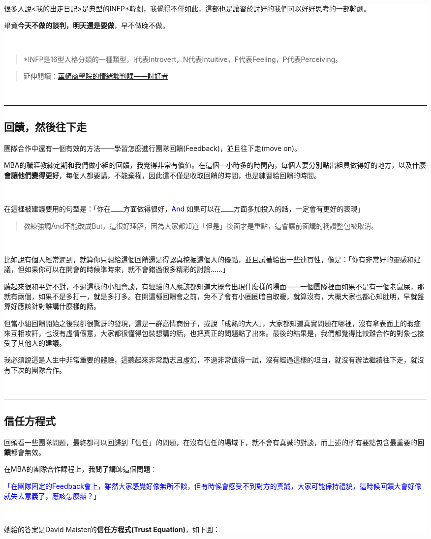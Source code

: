 很多人說<我的出走日記>是典型的INFP*韓劇，我覺得不僅如此，這部也是讓習於討好的我們可以好好思考的一部韓劇。

畢竟**今天不做的談判，明天還是要做**，早不做晚不做。

<br/>

>*INFP是16型人格分類的一種類型，I代表Introvert，N代表Intuitive，F代表Feeling，P代表Perceiving。


> 延伸閱讀：[華頓商學院的情緒談判課——討好者](https://tzling.com/2022/06/24/Bring_Yourself_Bookreview-zh-tw/#%E8%A8%8E%E5%A5%BD%E8%80%85) 


<br/>

---

## 回饋，然後往下走

團隊合作中還有一個有效的方法——學習怎麼進行團隊回饋(Feedback)，並且往下走(move on)。

MBA的職涯教練定期和我們做小組的回饋，我覺得非常有價值。在這個一小時多的時間內，每個人要分別點出組員做得好的地方，以及什麼**會讓他們變得更好**，每個人都要講，不能棄權，因此這不僅是收取回饋的時間，也是練習給回饋的時間。

<br/>

在這裡被建議要用的句型是：「你在____方面做得很好，<span style="color:blue">And</span> 如果可以在____方面多加投入的話，一定會有更好的表現」

> 教練強調And不能改成But，這很好理解，因為大家都知道「但是」後面才是重點，這會讓前面講的稱讚整包被取消。


<br/>

比如說有個人經常遲到，就算你只想給這個回饋還是得認真挖掘這個人的優點，並且試著給出一些連貫性，像是：「你有非常好的靈感和建議，但如果你可以在開會的時候準時來，就不會錯過很多精彩的討論……」


聽起來很和平對不對，不過這樣的小組會談，有經驗的人應該都知道大概會出現什麼樣的場面——一個團隊裡面如果不是有一個老鼠屎，那就有兩個，如果不是多打一，就是多打多。在開這種回饋會之前，免不了會有小圈圈暗自取暖，就算沒有，大概大家也都心知肚明，早就盤算好應該針對誰講什麼樣的話。

但當小組回饋開始之後我卻很驚訝的發現，這是一群高情商份子，或說「成熟的大人」，大家都知道真實問題在哪裡，沒有拿表面上的瑕疵來互相攻訐，也沒有虛情假意，大家都很懂得包裝想講的話，也把真正的問題點了出來。最後的結果是，我們都覺得比較難合作的對象也接受了其他人的建議。

我必須說這是人生中非常重要的體驗，這聽起來非常勵志且虛幻，不過非常值得一試，沒有經過這樣的坦白，就沒有辦法繼續往下走，就沒有下次的團隊合作。

<br/>

---

## 信任方程式

回頭看一些團隊問題，最終都可以回歸到「信任」的問題，在沒有信任的場域下，就不會有真誠的對談，而上述的所有要點包含最重要的**回饋**都會無效。
<br/>

在MBA的團隊合作課程上，我問了講師這個問題：

<span style="color:blue">「在團隊固定的Feedback會上，雖然大家感覺好像無所不談，但有時候會感受不到對方的真誠，大家可能保持禮貌，這時候回饋大會好像就失去意義了，應該怎麼辦？」 </span>

<br/>

她給的答案是David Maister的**信任方程式(Trust Equation)**，如下圖：
